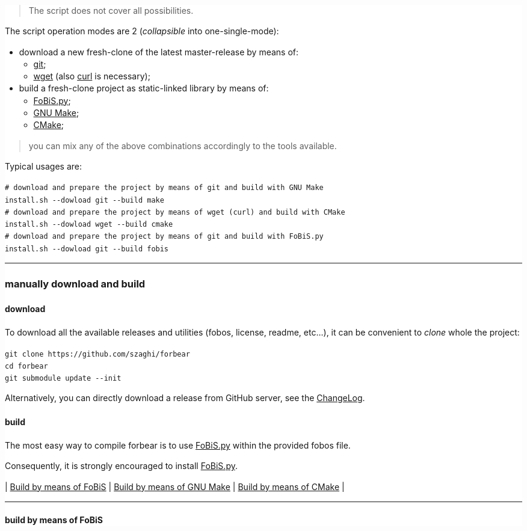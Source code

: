 > The script does not cover all possibilities.

The script operation modes are 2 (*collapsible* into one-single-mode):

+ download a new fresh-clone of the latest master-release by means of:
  + [git](https://git-scm.com/);
  + [wget](https://www.gnu.org/software/wget/) (also [curl](https://curl.haxx.se/) is necessary);
+ build a fresh-clone project as static-linked library by means of:
  + [FoBiS.py](https://github.com/szaghi/FoBiS);
  + [GNU Make](https://www.gnu.org/software/make/);
  + [CMake](https://cmake.org/);

> you can mix any of the above combinations accordingly to the tools available.

Typical usages are:

```shell
# download and prepare the project by means of git and build with GNU Make
install.sh --dowload git --build make
# download and prepare the project by means of wget (curl) and build with CMake
install.sh --dowload wget --build cmake
# download and prepare the project by means of git and build with FoBiS.py
install.sh --dowload git --build fobis
```

---

### manually download and build

#### download

To download all the available releases and utilities (fobos, license, readme, etc...), it can be convenient to _clone_ whole the project:

```shell
git clone https://github.com/szaghi/forbear
cd forbear
git submodule update --init
```

Alternatively, you can directly download a release from GitHub server, see the [ChangeLog](https://github.com/szaghi/forbear/wiki/ChangeLog).

#### build

The most easy way to compile forbear is to use [FoBiS.py](https://github.com/szaghi/FoBiS) within the provided fobos file.

Consequently, it is strongly encouraged to install [FoBiS.py](https://github.com/szaghi/FoBiS#install).

| [Build by means of FoBiS](#build-by-means-of-fobis) | [Build by means of GNU Make](#build-by-means-of-gnu-make) | [Build by means of CMake](#build-by-means-of-cmake) |

---

#### build by means of FoBiS
